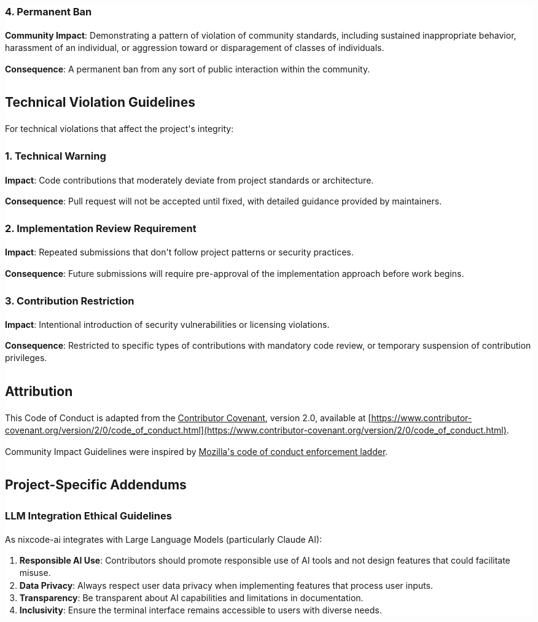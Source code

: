 ### 4. Permanent Ban

**Community Impact**: Demonstrating a pattern of violation of community standards, including sustained inappropriate behavior, harassment of an individual, or aggression toward or disparagement of classes of individuals.

**Consequence**: A permanent ban from any sort of public interaction within the community.

## Technical Violation Guidelines

For technical violations that affect the project's integrity:

### 1. Technical Warning

**Impact**: Code contributions that moderately deviate from project standards or architecture.

**Consequence**: Pull request will not be accepted until fixed, with detailed guidance provided by maintainers.

### 2. Implementation Review Requirement

**Impact**: Repeated submissions that don't follow project patterns or security practices.

**Consequence**: Future submissions will require pre-approval of the implementation approach before work begins.

### 3. Contribution Restriction

**Impact**: Intentional introduction of security vulnerabilities or licensing violations.

**Consequence**: Restricted to specific types of contributions with mandatory code review, or temporary suspension of contribution privileges.

## Attribution

This Code of Conduct is adapted from the [Contributor Covenant](https://www.contributor-covenant.org), version 2.0, available at [https://www.contributor-covenant.org/version/2/0/code_of_conduct.html](https://www.contributor-covenant.org/version/2/0/code_of_conduct.html).

Community Impact Guidelines were inspired by [Mozilla's code of conduct enforcement ladder](https://github.com/mozilla/diversity).

## Project-Specific Addendums

### LLM Integration Ethical Guidelines

As nixcode-ai integrates with Large Language Models (particularly Claude AI):

1. **Responsible AI Use**: Contributors should promote responsible use of AI tools and not design features that could facilitate misuse.
2. **Data Privacy**: Always respect user data privacy when implementing features that process user inputs.
3. **Transparency**: Be transparent about AI capabilities and limitations in documentation.
4. **Inclusivity**: Ensure the terminal interface remains accessible to users with diverse needs.
